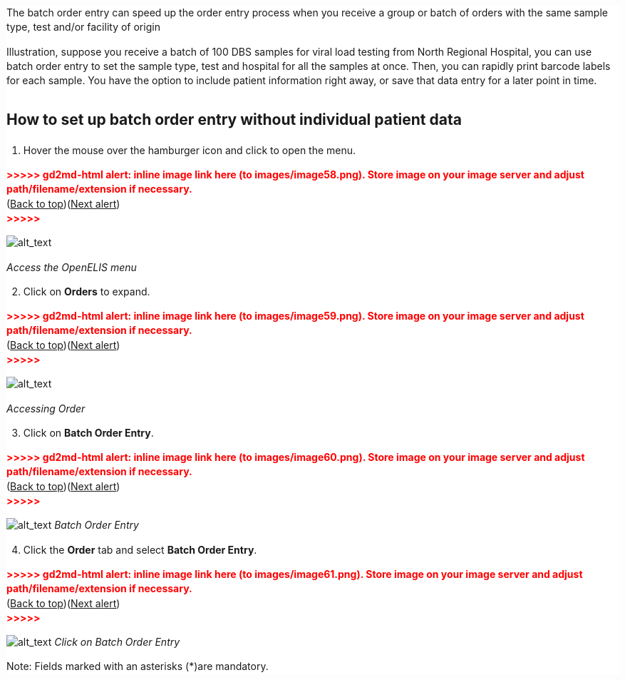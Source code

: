 The batch order entry can speed up the order entry process when you receive a
group or batch of orders with the same sample type, test and/or facility of
origin

Illustration, suppose you receive a batch of 100 DBS samples for viral load
testing from North Regional Hospital, you can use batch order entry to set the
sample type, test and hospital for all the samples at once. Then, you can
rapidly print barcode labels for each sample. You have the option to include
patient information right away, or save that data entry for a later point in
time.

## **How to set up batch order entry without individual patient data**

1. Hover the mouse over the hamburger icon and click to open the menu.

<p id="gdcalert58" ><span style="color: red; font-weight: bold">>>>>>  gd2md-html alert: inline image link here (to images/image58.png). Store image on your image server and adjust path/filename/extension if necessary. </span><br>(<a href="#">Back to top</a>)(<a href="#gdcalert59">Next alert</a>)<br><span style="color: red; font-weight: bold">>>>>> </span></p>

![alt_text](images/image58.png "image_tooltip")

_Access the OpenELIS menu_

2. Click on **Orders** to expand.

<p id="gdcalert59" ><span style="color: red; font-weight: bold">>>>>>  gd2md-html alert: inline image link here (to images/image59.png). Store image on your image server and adjust path/filename/extension if necessary. </span><br>(<a href="#">Back to top</a>)(<a href="#gdcalert60">Next alert</a>)<br><span style="color: red; font-weight: bold">>>>>> </span></p>

![alt_text](images/image59.png "image_tooltip")

_Accessing Order_

3. Click on **Batch Order Entry**.

<p id="gdcalert60" ><span style="color: red; font-weight: bold">>>>>>  gd2md-html alert: inline image link here (to images/image60.png). Store image on your image server and adjust path/filename/extension if necessary. </span><br>(<a href="#">Back to top</a>)(<a href="#gdcalert61">Next alert</a>)<br><span style="color: red; font-weight: bold">>>>>> </span></p>

![alt_text](images/image60.png "image_tooltip") _Batch Order Entry_

4. Click the **Order** tab and select **Batch Order Entry**.

<p id="gdcalert61" ><span style="color: red; font-weight: bold">>>>>>  gd2md-html alert: inline image link here (to images/image61.png). Store image on your image server and adjust path/filename/extension if necessary. </span><br>(<a href="#">Back to top</a>)(<a href="#gdcalert62">Next alert</a>)<br><span style="color: red; font-weight: bold">>>>>> </span></p>

![alt_text](images/image61.png "image_tooltip") _Click on Batch Order Entry_

Note: Fields marked with an asterisks (\*)are mandatory.
